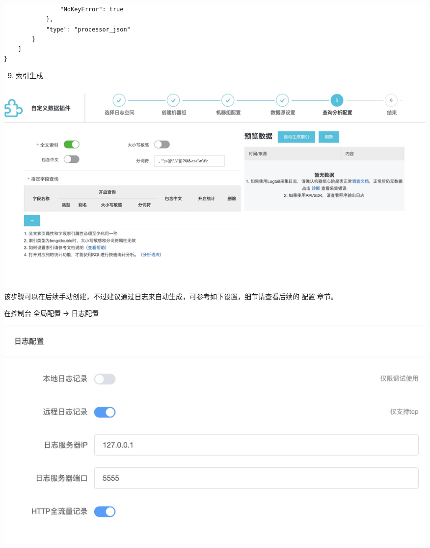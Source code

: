 ```
                "NoKeyError": true
            },
            "type": "processor_json"
        }
    ]
}
```

9. 索引生成

![](../images/create7.jpg)

该步骤可以在后续手动创建，不过建议通过日志来自动生成，可参考如下设置，细节请查看后续的 配置 章节。

在控制台 全局配置 -> 日志配置

![](../images/log.jpg)
